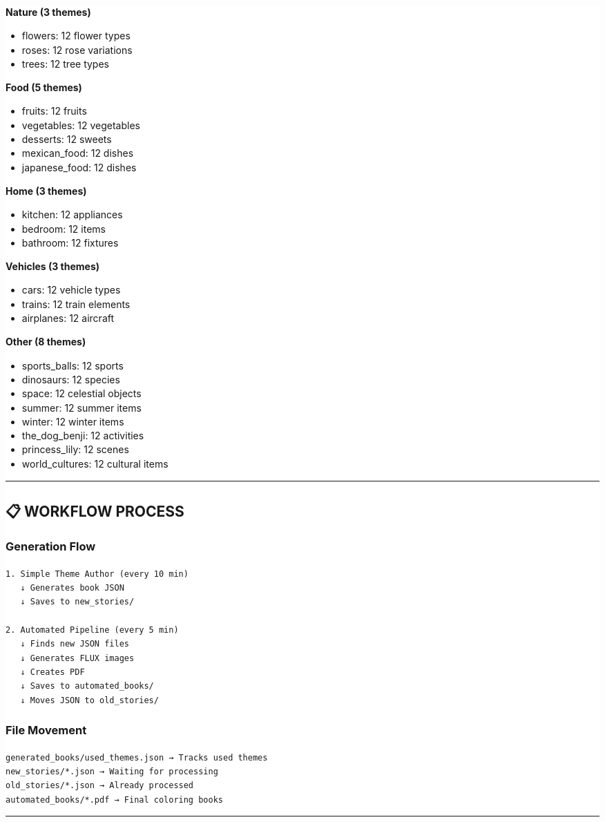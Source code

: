 **Nature (3 themes)**
- flowers: 12 flower types
- roses: 12 rose variations
- trees: 12 tree types

**Food (5 themes)**
- fruits: 12 fruits
- vegetables: 12 vegetables
- desserts: 12 sweets
- mexican_food: 12 dishes
- japanese_food: 12 dishes

**Home (3 themes)**
- kitchen: 12 appliances
- bedroom: 12 items
- bathroom: 12 fixtures

**Vehicles (3 themes)**
- cars: 12 vehicle types
- trains: 12 train elements
- airplanes: 12 aircraft

**Other (8 themes)**
- sports_balls: 12 sports
- dinosaurs: 12 species
- space: 12 celestial objects
- summer: 12 summer items
- winter: 12 winter items
- the_dog_benji: 12 activities
- princess_lily: 12 scenes
- world_cultures: 12 cultural items

---

## 📋 WORKFLOW PROCESS

### **Generation Flow**
```
1. Simple Theme Author (every 10 min)
   ↓ Generates book JSON
   ↓ Saves to new_stories/
   
2. Automated Pipeline (every 5 min)
   ↓ Finds new JSON files
   ↓ Generates FLUX images
   ↓ Creates PDF
   ↓ Saves to automated_books/
   ↓ Moves JSON to old_stories/
```

### **File Movement**
```
generated_books/used_themes.json → Tracks used themes
new_stories/*.json → Waiting for processing
old_stories/*.json → Already processed
automated_books/*.pdf → Final coloring books
```

---